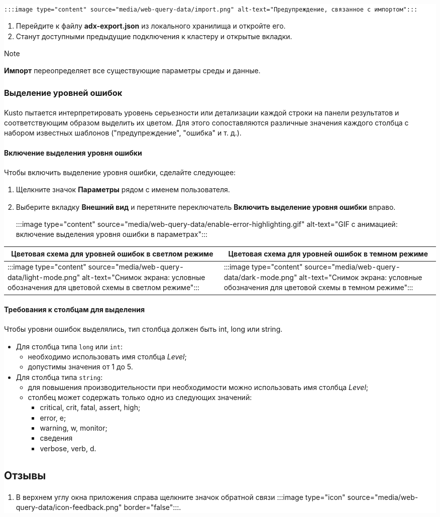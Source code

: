     :::image type="content" source="media/web-query-data/import.png" alt-text="Предупреждение, связанное с импортом":::

1. Перейдите к файлу **adx-export.json** из локального хранилища и откройте его.
1. Станут доступными предыдущие подключения к кластеру и открытые вкладки.

> [!NOTE]
> **Импорт** переопределяет все существующие параметры среды и данные.

### <a name="highlight-error-levels"></a>Выделение уровней ошибок

Kusto пытается интерпретировать уровень серьезности или детализации каждой строки на панели результатов и соответствующим образом выделить их цветом. Для этого сопоставляются различные значения каждого столбца с набором известных шаблонов ("предупреждение", "ошибка" и т. д.). 

#### <a name="enable-error-level-highlighting"></a>Включение выделения уровня ошибки

Чтобы включить выделение уровня ошибки, сделайте следующее:

1. Щелкните значок **Параметры** рядом с именем пользователя.
1. Выберите вкладку **Внешний вид** и перетяните переключатель **Включить выделение уровня ошибки** вправо. 

    :::image type="content" source="media/web-query-data/enable-error-highlighting.gif" alt-text="GIF с анимацией: включение выделения уровня ошибки в параметрах":::

Цветовая схема для уровней ошибок в **светлом** режиме | Цветовая схема для уровней ошибок в **темном** режиме
|---|---|
:::image type="content" source="media/web-query-data/light-mode.png" alt-text="Снимок экрана: условные обозначения для цветовой схемы в светлом режиме"::: | :::image type="content" source="media/web-query-data/dark-mode.png" alt-text="Снимок экрана: условные обозначения для цветовой схемы в темном режиме":::

#### <a name="column-requirements-for-highlighting"></a>Требования к столбцам для выделения

Чтобы уровни ошибок выделялись, тип столбца должен быть int, long или string. 

* Для столбца типа `long` или `int`:
   * необходимо использовать имя столбца *Level*;
   * допустимы значения от 1 до 5.
* Для столбца типа `string`: 
   * для повышения производительности при необходимости можно использовать имя столбца *Level*; 
   * столбец может содержать только одно из следующих значений:
       * critical, crit, fatal, assert, high;
       * error, e;
       * warning, w, monitor;
       * сведения
       * verbose, verb, d.
   
## <a name="provide-feedback"></a>Отзывы

1. В верхнем углу окна приложения справа щелкните значок обратной связи :::image type="icon" source="media/web-query-data/icon-feedback.png" border="false":::.
